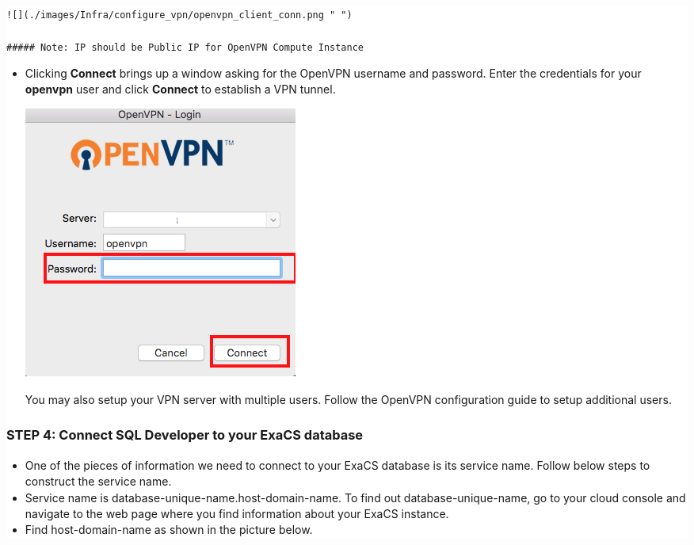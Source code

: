     ![](./images/Infra/configure_vpn/openvpn_client_conn.png " ")
    
    ##### Note: IP should be Public IP for OpenVPN Compute Instance

- Clicking **Connect** brings up a window asking for the OpenVPN username and password. Enter the credentials for your **openvpn** user and click **Connect** to establish a VPN tunnel.

    ![](./images/Infra/configure_vpn/openvpn_clientwindow.png " ")

    You may also setup your VPN server with multiple users. Follow the OpenVPN configuration guide to setup additional users.

### **STEP 4: Connect SQL Developer to your ExaCS database**
- One of the pieces of information we need to connect to your ExaCS database is its service name. Follow below steps to construct the service name.
- Service name is database-unique-name.host-domain-name. To find out database-unique-name, go to your cloud console and navigate to the web page where you find information about your ExaCS instance.
- Find host-domain-name as shown in the picture below.